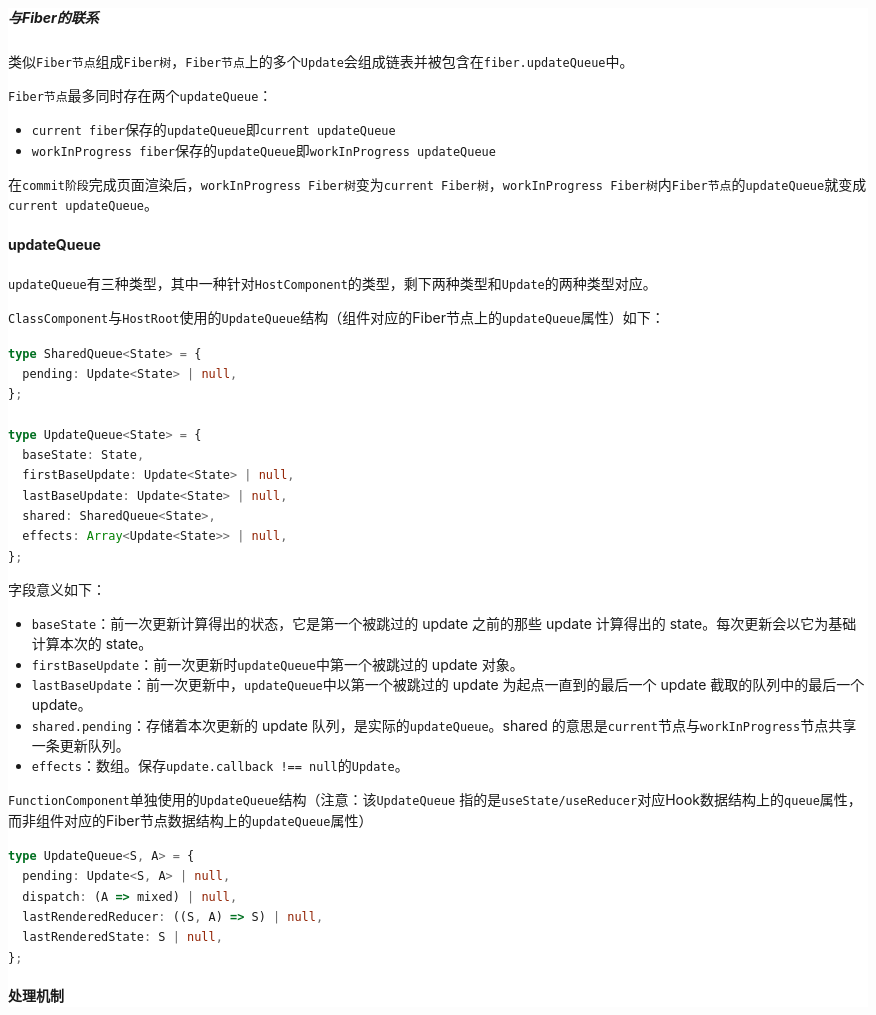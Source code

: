 

##### 与Fiber的联系

类似`Fiber节点`组成`Fiber树`，`Fiber节点`上的多个`Update`会组成链表并被包含在`fiber.updateQueue`中。

`Fiber节点`最多同时存在两个`updateQueue`：

- `current fiber`保存的`updateQueue`即`current updateQueue`
- `workInProgress fiber`保存的`updateQueue`即`workInProgress updateQueue`

在`commit阶段`完成页面渲染后，`workInProgress Fiber树`变为`current Fiber树`，`workInProgress Fiber树`内`Fiber节点`的`updateQueue`就变成`current updateQueue`。



#### updateQueue

`updateQueue`有三种类型，其中一种针对`HostComponent`的类型，剩下两种类型和`Update`的两种类型对应。

`ClassComponent`与`HostRoot`使用的`UpdateQueue`结构（组件对应的Fiber节点上的`updateQueue`属性）如下：

```typescript
type SharedQueue<State> = {
  pending: Update<State> | null,
};

type UpdateQueue<State> = {
  baseState: State,
  firstBaseUpdate: Update<State> | null,
  lastBaseUpdate: Update<State> | null,
  shared: SharedQueue<State>,
  effects: Array<Update<State>> | null,
};
```

字段意义如下：

- `baseState`：前一次更新计算得出的状态，它是第一个被跳过的 update 之前的那些 update 计算得出的 state。每次更新会以它为基础计算本次的 state。
- `firstBaseUpdate`：前一次更新时`updateQueue`中第一个被跳过的 update 对象。
- `lastBaseUpdate`：前一次更新中，`updateQueue`中以第一个被跳过的 update 为起点一直到的最后一个 update 截取的队列中的最后一个 update。
- `shared.pending`：存储着本次更新的 update 队列，是实际的`updateQueue`。shared 的意思是`current`节点与`workInProgress`节点共享一条更新队列。
- `effects`：数组。保存`update.callback !== null`的`Update`。

`FunctionComponent`单独使用的`UpdateQueue`结构（注意：该`UpdateQueue` 指的是`useState/useReducer`对应Hook数据结构上的`queue`属性，而非组件对应的Fiber节点数据结构上的`updateQueue`属性）

```typescript
type UpdateQueue<S, A> = {
  pending: Update<S, A> | null,
  dispatch: (A => mixed) | null,
  lastRenderedReducer: ((S, A) => S) | null,
  lastRenderedState: S | null,
};
```



#### 处理机制

